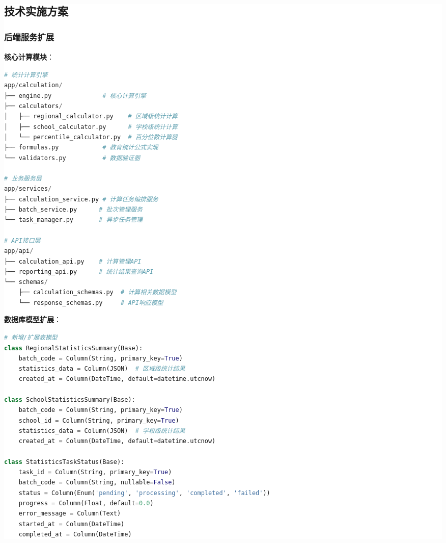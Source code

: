 ## 技术实施方案

### 后端服务扩展

**核心计算模块**：
```python
# 统计计算引擎
app/calculation/
├── engine.py              # 核心计算引擎
├── calculators/
│   ├── regional_calculator.py    # 区域级统计计算
│   ├── school_calculator.py      # 学校级统计计算
│   └── percentile_calculator.py  # 百分位数计算器
├── formulas.py            # 教育统计公式实现
└── validators.py          # 数据验证器

# 业务服务层
app/services/
├── calculation_service.py # 计算任务编排服务
├── batch_service.py      # 批次管理服务
└── task_manager.py       # 异步任务管理

# API接口层
app/api/
├── calculation_api.py    # 计算管理API
├── reporting_api.py      # 统计结果查询API
└── schemas/
    ├── calculation_schemas.py  # 计算相关数据模型
    └── response_schemas.py     # API响应模型
```

**数据库模型扩展**：
```python
# 新增/扩展表模型
class RegionalStatisticsSummary(Base):
    batch_code = Column(String, primary_key=True) 
    statistics_data = Column(JSON)  # 区域级统计结果
    created_at = Column(DateTime, default=datetime.utcnow)

class SchoolStatisticsSummary(Base):
    batch_code = Column(String, primary_key=True)
    school_id = Column(String, primary_key=True)
    statistics_data = Column(JSON)  # 学校级统计结果
    created_at = Column(DateTime, default=datetime.utcnow)

class StatisticsTaskStatus(Base):
    task_id = Column(String, primary_key=True)
    batch_code = Column(String, nullable=False)
    status = Column(Enum('pending', 'processing', 'completed', 'failed'))
    progress = Column(Float, default=0.0)
    error_message = Column(Text)
    started_at = Column(DateTime)
    completed_at = Column(DateTime)
```
